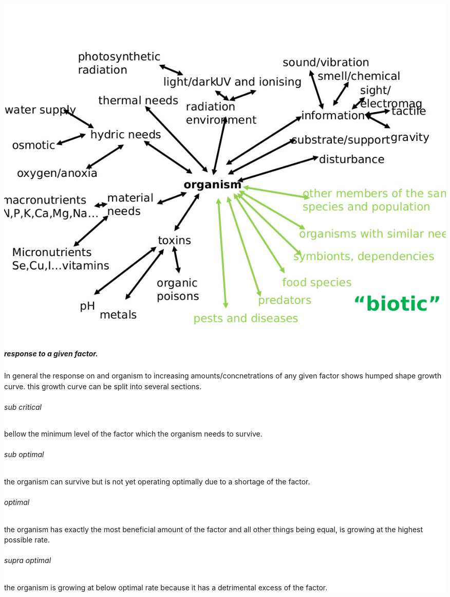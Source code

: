 ![General](Images/OrganismNeeds.jpg)


##### response to a given factor.
In general the response on and organism to increasing amounts/concnetrations
of any given factor shows  humped shape growth curve. this growth curve can be
split into several sections.

###### sub critical
bellow the minimum level of the factor which the organism needs to survive.

###### sub optimal
the organism can survive but is not yet operating optimally due to a shortage
of the factor.

###### optimal
the organism has exactly the most beneficial amount of the factor and all other
things being equal, is growing at the highest possible rate.

###### supra optimal
 the organism is growing at below optimal rate because it has a detrimental
 excess of the factor.
